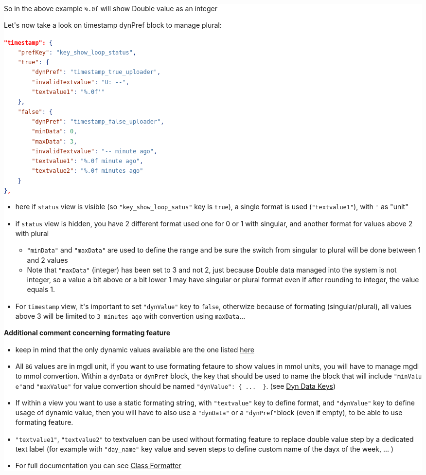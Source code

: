 So in the above example `%.0f` will show Double value as an integer



Let's now take a look on timestamp dynPref block to manage plural:

```json
"timestamp": {
    "prefKey": "key_show_loop_status",
    "true": {
        "dynPref": "timestamp_true_uploader",
        "invalidTextvalue": "U: --",
        "textvalue1": "%.0f'"
    },
    "false": {
        "dynPref": "timestamp_false_uploader",
        "minData": 0,
        "maxData": 3,
        "invalidTextvalue": "-- minute ago",
        "textvalue1": "%.0f minute ago",
        "textvalue2": "%.0f minutes ago"
    }
},
```
- here if `status` view is visible (so  `"key_show_loop_satus"` key is `true`), a single format is used (`"textvalue1"`), with `'`  as "unit"
- if  `status` view is hidden, you have 2 different format used one for 0 or 1 with singular, and another format for values above 2 with plural
  - `"minData"` and `"maxData"` are used to define the range and be sure the switch from singular to plural will be done between 1 and 2 values
  - Note that `"maxData"` (integer) has been set to 3 and not 2, just because Double data managed into the system is not integer, so a value a bit above or a bit lower 1 may have singular or plural format even if after rounding to integer, the value equals 1.

- For `timestamp` view, it's important to set `"dynValue"` key to `false`,  otherwize because of formating (singular/plural), all values above 3 will be limited to `3 minutes ago` with convertion using `maxData`...



**Additional comment concerning formating feature**

- keep in mind that the only dynamic values available are the one listed [here](#cwf-reference-dyndata-key-values)
- All `BG` values are in mgdl unit, if you want to use formating fetaure to show values in mmol units, you will have to manage mgdl to mmol convertion. Within a `dynData` or `dynPref` block, the key that should be used to name the block that will include `"minValue"`and `"maxValue"` for value convertion should be named `"dynValue": { ...  }`. (see [Dyn Data Keys](#cwf-reference-dyndata-keys))
- If within a view you want to use a static formating string, with `"textvalue"` key to define format, and `"dynValue"` key to define usage of dynamic value, then you will have to also use a `"dynData"` or a `"dynPref"`block (even if empty), to be able to use formating feature.
- `"textvalue1"`, `"textvalue2"` to textvalue*n* can be used without formating feature to replace double value step by a dedicated text label (for example with `"day_name"` key value and  seven steps to define custom name of the dayx of the week, ... )

- For full documentation you can see [Class Formatter](https://docs.oracle.com/javase/8/docs/api/java/util/Formatter.html)
